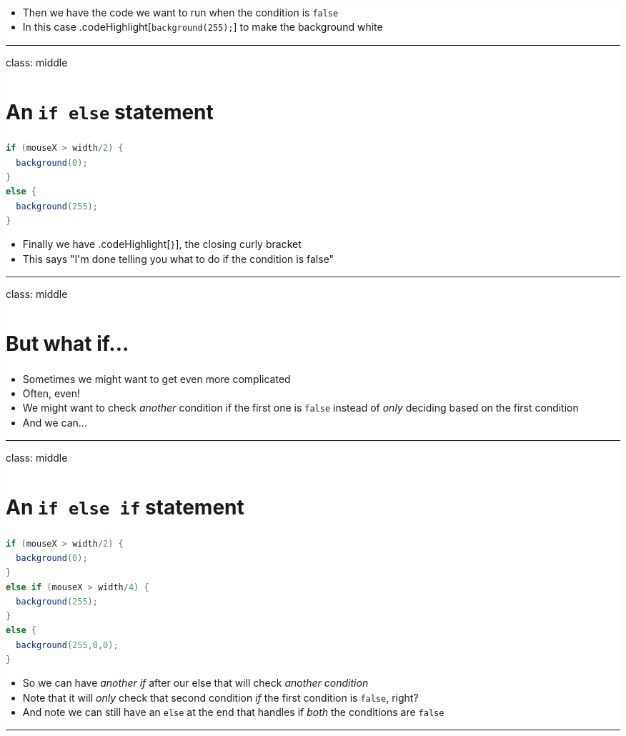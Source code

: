 - Then we have the code we want to run when the condition is `false`
- In this case .codeHighlight[`background(255);`] to make the background white

---

class: middle

# An `if else` statement

```java
if (mouseX > width/2) {
  background(0);
}
else {
  background(255);
}
```

- Finally we have .codeHighlight[`}`], the closing curly bracket
- This says "I'm done telling you what to do if the condition is false"

---

class: middle

# But what if...

- Sometimes we might want to get even more complicated
- Often, even!
- We might want to check _another_ condition if the first one is `false` instead of _only_ deciding based on the first condition
- And we can...

---

class: middle

# An `if else if` statement

```java
if (mouseX > width/2) {
  background(0);
}
else if (mouseX > width/4) {
  background(255);
}
else {
  background(255,0,0);
}
```

- So we can have _another if_ after our else that will check _another condition_
- Note that it will _only_ check that second condition _if_ the first condition is `false`, right?
- And note we can still have an `else` at the end that handles if _both_ the conditions are `false`

---